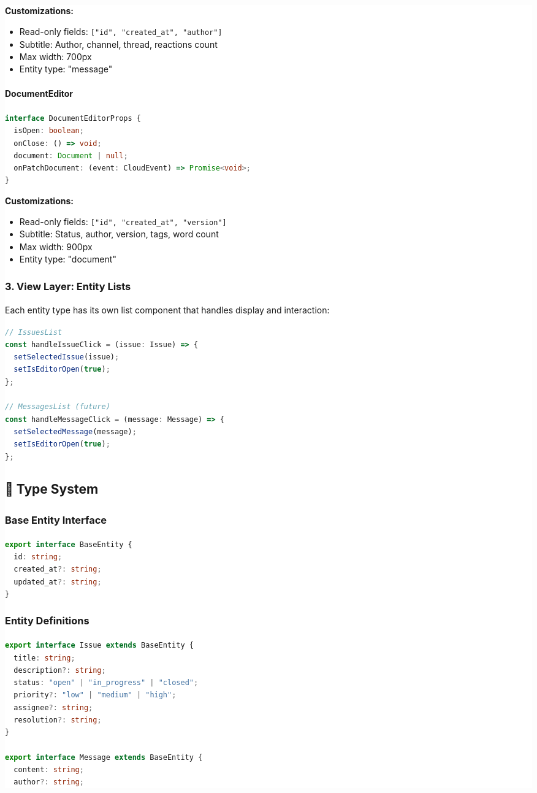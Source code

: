 **Customizations:**
- Read-only fields: `["id", "created_at", "author"]`
- Subtitle: Author, channel, thread, reactions count
- Max width: 700px
- Entity type: "message"

#### DocumentEditor
```typescript
interface DocumentEditorProps {
  isOpen: boolean;
  onClose: () => void;
  document: Document | null;
  onPatchDocument: (event: CloudEvent) => Promise<void>;
}
```

**Customizations:**
- Read-only fields: `["id", "created_at", "version"]`
- Subtitle: Status, author, version, tags, word count
- Max width: 900px
- Entity type: "document"

### 3. View Layer: Entity Lists

Each entity type has its own list component that handles display and interaction:

```typescript
// IssuesList
const handleIssueClick = (issue: Issue) => {
  setSelectedIssue(issue);
  setIsEditorOpen(true);
};

// MessagesList (future)
const handleMessageClick = (message: Message) => {
  setSelectedMessage(message);
  setIsEditorOpen(true);
};
```

## 📝 Type System

### Base Entity Interface
```typescript
export interface BaseEntity {
  id: string;
  created_at?: string;
  updated_at?: string;
}
```

### Entity Definitions
```typescript
export interface Issue extends BaseEntity {
  title: string;
  description?: string;
  status: "open" | "in_progress" | "closed";
  priority?: "low" | "medium" | "high";
  assignee?: string;
  resolution?: string;
}

export interface Message extends BaseEntity {
  content: string;
  author?: string;
```